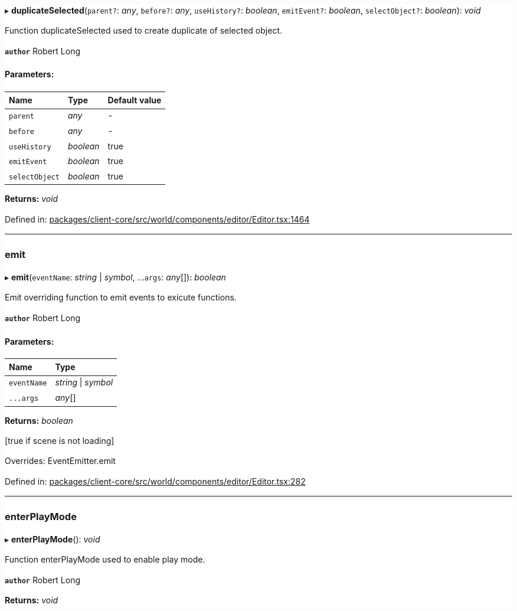 ▸ **duplicateSelected**(`parent?`: *any*, `before?`: *any*, `useHistory?`: *boolean*, `emitEvent?`: *boolean*, `selectObject?`: *boolean*): *void*

Function duplicateSelected used to create duplicate of selected object.

**`author`** Robert Long

#### Parameters:

Name | Type | Default value |
:------ | :------ | :------ |
`parent` | *any* | - |
`before` | *any* | - |
`useHistory` | *boolean* | true |
`emitEvent` | *boolean* | true |
`selectObject` | *boolean* | true |

**Returns:** *void*

Defined in: [packages/client-core/src/world/components/editor/Editor.tsx:1464](https://github.com/xr3ngine/xr3ngine/blob/a16a45d7e/packages/client-core/src/world/components/editor/Editor.tsx#L1464)

___

### emit

▸ **emit**(`eventName`: *string* \| *symbol*, ...`args`: *any*[]): *boolean*

Emit overriding function to emit events to exicute functions.

**`author`** Robert Long

#### Parameters:

Name | Type |
:------ | :------ |
`eventName` | *string* \| *symbol* |
`...args` | *any*[] |

**Returns:** *boolean*

[true if scene is not loading]

Overrides: EventEmitter.emit

Defined in: [packages/client-core/src/world/components/editor/Editor.tsx:282](https://github.com/xr3ngine/xr3ngine/blob/a16a45d7e/packages/client-core/src/world/components/editor/Editor.tsx#L282)

___

### enterPlayMode

▸ **enterPlayMode**(): *void*

Function enterPlayMode used to enable play mode.

**`author`** Robert Long

**Returns:** *void*
